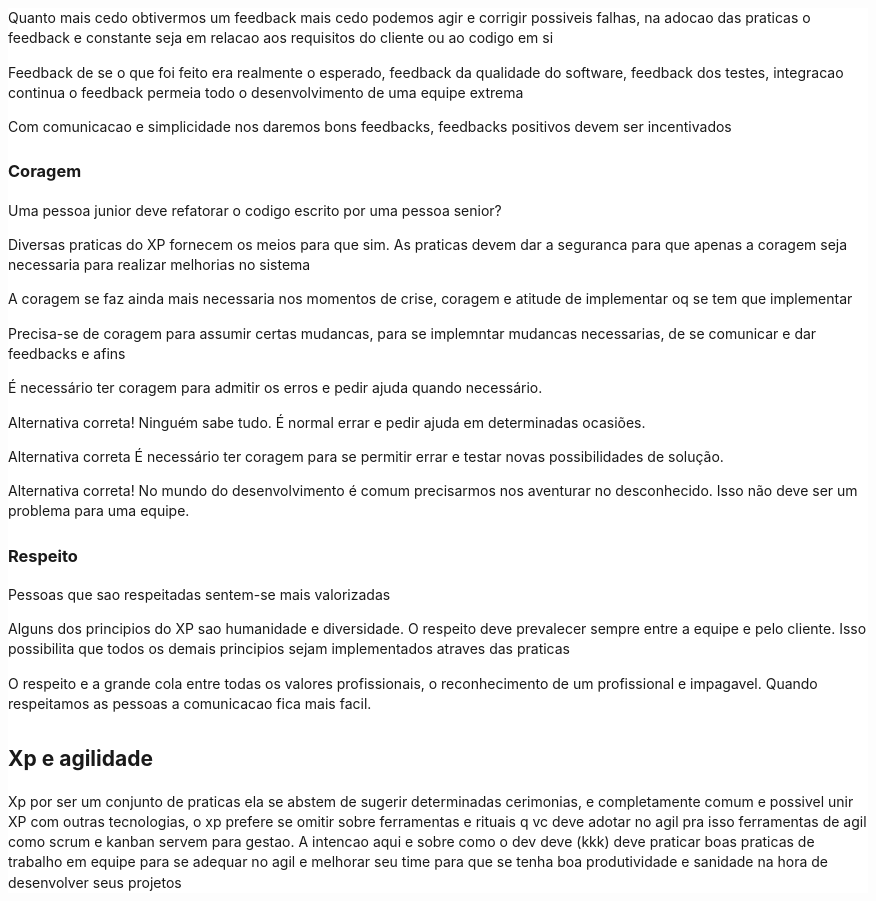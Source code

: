 Quanto mais cedo obtivermos um feedback mais cedo podemos agir e corrigir possiveis falhas, na adocao das praticas 
o feedback  e constante seja em relacao aos requisitos do cliente ou ao codigo em si

Feedback de se o que foi feito era realmente o esperado, feedback da qualidade do software, feedback dos testes, integracao continua
o feedback permeia todo o desenvolvimento de uma equipe extrema

Com comunicacao e simplicidade nos daremos bons feedbacks, feedbacks positivos devem ser incentivados

### Coragem

Uma pessoa junior deve refatorar o codigo escrito por uma pessoa senior?

Diversas praticas do XP fornecem os meios para que sim. As praticas devem dar a seguranca para que apenas a coragem seja necessaria
para realizar melhorias no sistema

A coragem se faz ainda mais necessaria nos momentos de crise, coragem e atitude de implementar oq se tem que implementar

Precisa-se de coragem para assumir certas mudancas, para se implemntar mudancas necessarias, de se comunicar e dar feedbacks e afins


É necessário ter coragem para admitir os erros e pedir ajuda quando necessário.


Alternativa correta! Ninguém sabe tudo. É normal errar e pedir ajuda em determinadas ocasiões.

Alternativa correta
É necessário ter coragem para se permitir errar e testar novas possibilidades de solução.


Alternativa correta! No mundo do desenvolvimento é comum precisarmos nos aventurar no desconhecido. Isso não deve ser um problema para uma equipe.

### Respeito

Pessoas que sao respeitadas sentem-se mais valorizadas

Alguns dos principios do XP sao humanidade e diversidade. O respeito deve prevalecer sempre entre a equipe e pelo cliente. Isso possibilita que todos os demais principios sejam implementados atraves das praticas

O respeito e a grande cola entre todas os valores profissionais, o reconhecimento de um profissional e impagavel. Quando respeitamos as pessoas a comunicacao fica mais facil.

## Xp e agilidade

Xp por ser um conjunto de praticas ela se abstem de sugerir determinadas cerimonias, e completamente comum e possivel unir XP com outras tecnologias, o xp prefere se omitir sobre ferramentas e rituais q vc deve adotar no agil pra isso ferramentas de agil como scrum e kanban servem para gestao. A intencao aqui e sobre como o dev deve (kkk) deve praticar boas praticas de trabalho em equipe para se adequar no agil e melhorar seu time para que se tenha boa produtividade e sanidade na hora de desenvolver seus projetos
